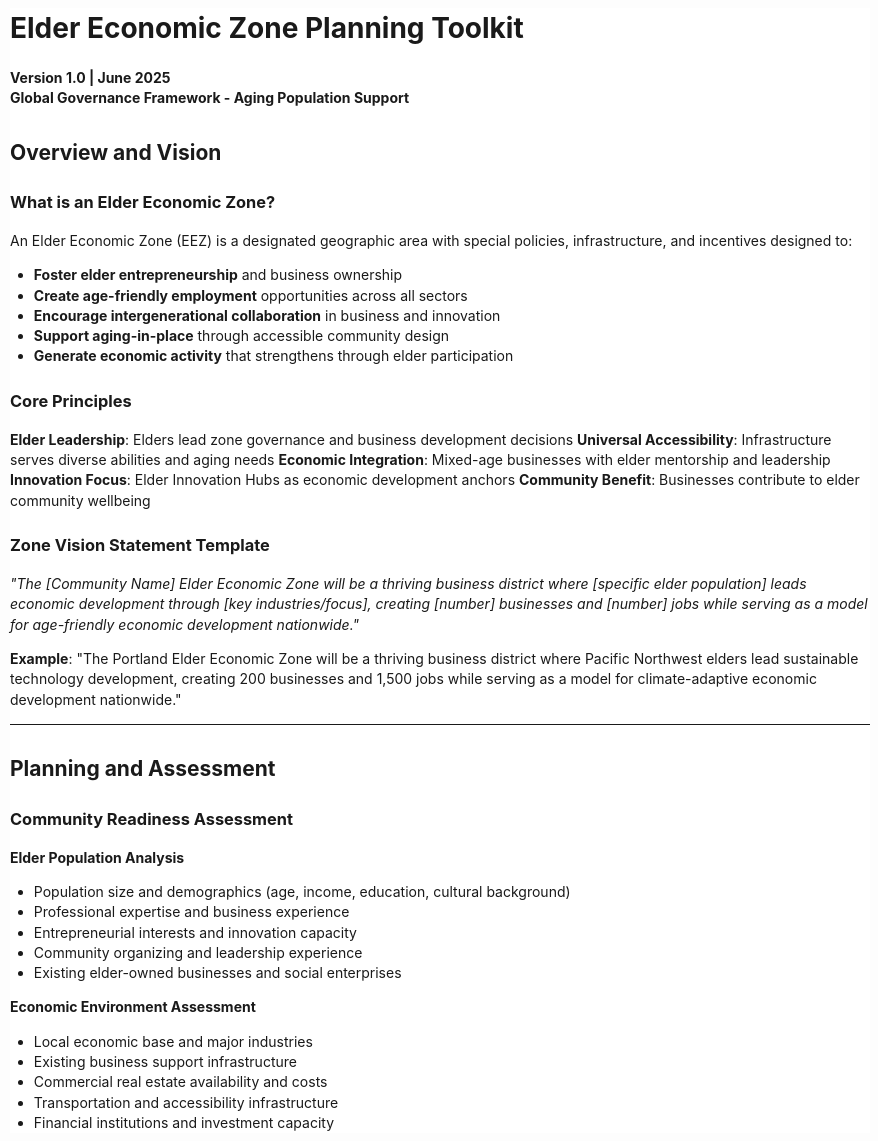 # Elder Economic Zone Planning Toolkit

**Version 1.0 | June 2025**  
**Global Governance Framework - Aging Population Support**

## Overview and Vision

### What is an Elder Economic Zone?

An Elder Economic Zone (EEZ) is a designated geographic area with special policies, infrastructure, and incentives designed to:

- **Foster elder entrepreneurship** and business ownership
- **Create age-friendly employment** opportunities across all sectors
- **Encourage intergenerational collaboration** in business and innovation
- **Support aging-in-place** through accessible community design
- **Generate economic activity** that strengthens through elder participation

### Core Principles

**Elder Leadership**: Elders lead zone governance and business development decisions
**Universal Accessibility**: Infrastructure serves diverse abilities and aging needs
**Economic Integration**: Mixed-age businesses with elder mentorship and leadership
**Innovation Focus**: Elder Innovation Hubs as economic development anchors
**Community Benefit**: Businesses contribute to elder community wellbeing

### Zone Vision Statement Template

*"The [Community Name] Elder Economic Zone will be a thriving business district where [specific elder population] leads economic development through [key industries/focus], creating [number] businesses and [number] jobs while serving as a model for age-friendly economic development nationwide."*

**Example**: "The Portland Elder Economic Zone will be a thriving business district where Pacific Northwest elders lead sustainable technology development, creating 200 businesses and 1,500 jobs while serving as a model for climate-adaptive economic development nationwide."

---

## Planning and Assessment

### Community Readiness Assessment

**Elder Population Analysis**
- Population size and demographics (age, income, education, cultural background)
- Professional expertise and business experience
- Entrepreneurial interests and innovation capacity
- Community organizing and leadership experience
- Existing elder-owned businesses and social enterprises

**Economic Environment Assessment**
- Local economic base and major industries
- Existing business support infrastructure
- Commercial real estate availability and costs
- Transportation and accessibility infrastructure
- Financial institutions and investment capacity
